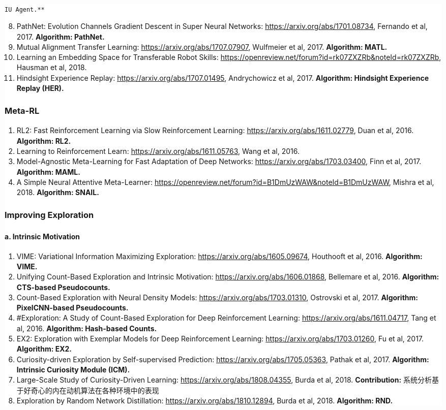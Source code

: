     IU Agent.**
8.  PathNet: Evolution Channels Gradient Descent in Super Neural
    Networks:
    <https://arxiv.org/abs/1701.08734>, Fernando et al, 2017.
    **Algorithm: PathNet.**
9.  Mutual Alignment Transfer Learning:
    <https://arxiv.org/abs/1707.07907>, Wulfmeier et al, 2017.
    **Algorithm: MATL.**
10. Learning an Embedding Space for Transferable Robot Skills:
    <https://openreview.net/forum?id=rk07ZXZRb&noteId=rk07ZXZRb>,
    Hausman et al, 2018.
11. Hindsight Experience Replay:
    <https://arxiv.org/abs/1707.01495>, Andrychowicz et al, 2017.
    **Algorithm: Hindsight Experience Replay (HER).**

### Meta-RL

1.  RL2: Fast Reinforcement Learning via Slow Reinforcement Learning:
    <https://arxiv.org/abs/1611.02779>, Duan et al, 2016. **Algorithm:
    RL2.**
2.  Learning to Reinforcement Learn:
    <https://arxiv.org/abs/1611.05763>, Wang et al, 2016.
3.  Model-Agnostic Meta-Learning for Fast Adaptation of Deep Networks:
    <https://arxiv.org/abs/1703.03400>, Finn et al, 2017. **Algorithm:
    MAML.**
4.  A Simple Neural Attentive Meta-Learner:
    <https://openreview.net/forum?id=B1DmUzWAW&noteId=B1DmUzWAW>, Mishra
    et al, 2018. **Algorithm: SNAIL.**

### Improving Exploration

#### a. Intrinsic Motivation

1.  VIME: Variational Information Maximizing Exploration:
    <https://arxiv.org/abs/1605.09674>, Houthooft et al, 2016.
    **Algorithm: VIME.**
2.  Unifying Count-Based Exploration and Intrinsic Motivation:
    <https://arxiv.org/abs/1606.01868>, Bellemare et al, 2016.
    **Algorithm: CTS-based Pseudocounts.**
3.  Count-Based Exploration with Neural Density Models:
    <https://arxiv.org/abs/1703.01310>, Ostrovski et al, 2017.
    **Algorithm: PixelCNN-based Pseudocounts.**
4.  \#Exploration: A Study of Count-Based Exploration for Deep
    Reinforcement Learning:
    <https://arxiv.org/abs/1611.04717>, Tang et al, 2016. **Algorithm:
    Hash-based Counts.**
5.  EX2: Exploration with Exemplar Models for Deep Reinforcement
    Learning:
    <https://arxiv.org/abs/1703.01260>, Fu et al, 2017. **Algorithm:
    EX2.**
6.  Curiosity-driven Exploration by Self-supervised Prediction:
    <https://arxiv.org/abs/1705.05363>, Pathak et al, 2017. **Algorithm:
    Intrinsic Curiosity Module (ICM).**
7.  Large-Scale Study of Curiosity-Driven Learning:
    <https://arxiv.org/abs/1808.04355>, Burda et al, 2018.
    **Contribution:** 系统分析基于好奇心的内在动机算法在各种环境中的表现
8.  Exploration by Random Network Distillation:
    <https://arxiv.org/abs/1810.12894>, Burda et al, 2018. **Algorithm:
    RND.**
